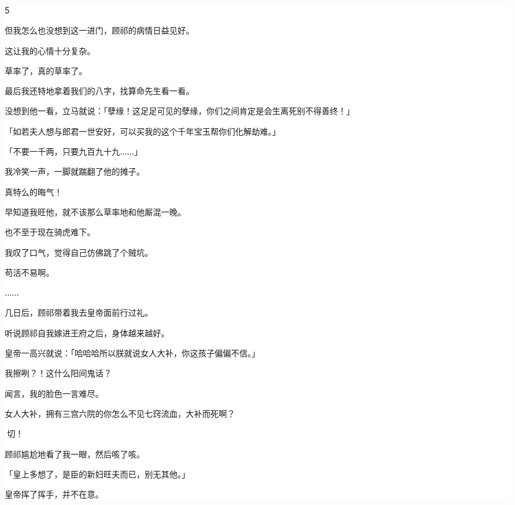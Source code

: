 5


但我怎么也没想到这一进门，顾祁的病情日益见好。


这让我的心情十分复杂。


草率了，真的草率了。


最后我还特地拿着我们的八字，找算命先生看一看。


没想到他一看，立马就说：「孽缘！这足足可见的孽缘，你们之间肯定是会生离死别不得善终！」


「如若夫人想与郎君一世安好，可以买我的这个千年宝玉帮你们化解劫难。」


「不要一千两，只要九百九十九……」


我冷笑一声，一脚就踹翻了他的摊子。


真特么的晦气！


早知道我旺他，就不该那么草率地和他厮混一晚。


也不至于现在骑虎难下。


我叹了口气，觉得自己仿佛跳了个贼坑。


苟活不易啊。


……


几日后，顾祁带着我去皇帝面前行过礼。


听说顾祁自我嫁进王府之后，身体越来越好。


皇帝一高兴就说：「哈哈哈所以朕就说女人大补，你这孩子偏偏不信。」


我擦咧？！这什么阳间鬼话？


闻言，我的脸色一言难尽。


女人大补，拥有三宫六院的你怎么不见七窍流血，大补而死啊？


 切！


顾祁尴尬地看了我一眼，然后咳了咳。


「皇上多想了，是臣的新妇旺夫而已，别无其他。」


皇帝挥了挥手，并不在意。
